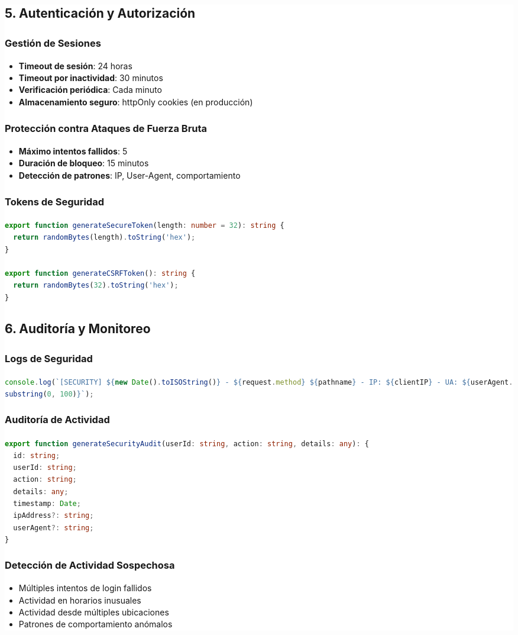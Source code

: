 
## 5. Autenticación y Autorización

### Gestión de Sesiones
- **Timeout de sesión**: 24 horas
- **Timeout por inactividad**: 30 minutos
- **Verificación periódica**: Cada minuto
- **Almacenamiento seguro**: httpOnly cookies (en producción)

### Protección contra Ataques de Fuerza Bruta
- **Máximo intentos fallidos**: 5
- **Duración de bloqueo**: 15 minutos
- **Detección de patrones**: IP, User-Agent, comportamiento

### Tokens de Seguridad
```typescript
export function generateSecureToken(length: number = 32): string {
  return randomBytes(length).toString('hex');
}

export function generateCSRFToken(): string {
  return randomBytes(32).toString('hex');
}
```

## 6. Auditoría y Monitoreo

### Logs de Seguridad
```typescript
console.log(`[SECURITY] ${new Date().toISOString()} - ${request.method} ${pathname} - IP: ${clientIP} - UA: ${userAgent.substring(0, 100)}`);
```

### Auditoría de Actividad
```typescript
export function generateSecurityAudit(userId: string, action: string, details: any): {
  id: string;
  userId: string;
  action: string;
  details: any;
  timestamp: Date;
  ipAddress?: string;
  userAgent?: string;
}
```

### Detección de Actividad Sospechosa
- Múltiples intentos de login fallidos
- Actividad en horarios inusuales
- Actividad desde múltiples ubicaciones
- Patrones de comportamiento anómalos
